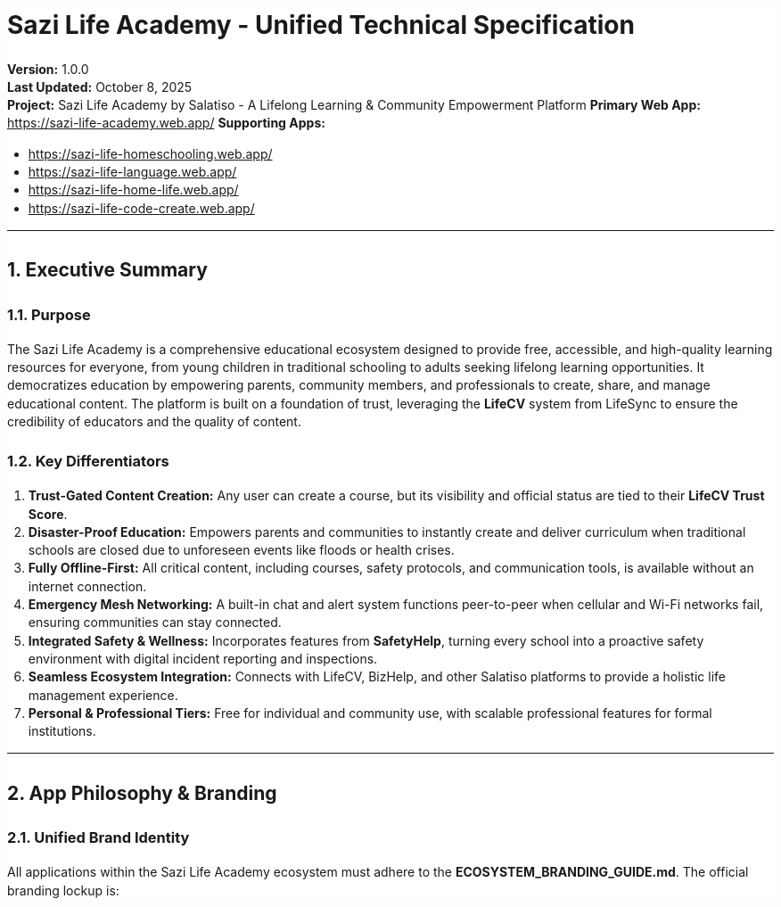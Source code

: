 # Sazi Life Academy - Unified Technical Specification

**Version:** 1.0.0  
**Last Updated:** October 8, 2025  
**Project:** Sazi Life Academy by Salatiso - A Lifelong Learning & Community Empowerment Platform
**Primary Web App:** https://sazi-life-academy.web.app/
**Supporting Apps:** 
- https://sazi-life-homeschooling.web.app/
- https://sazi-life-language.web.app/
- https://sazi-life-home-life.web.app/
- https://sazi-life-code-create.web.app/

---

## 1. Executive Summary

### 1.1. Purpose
The Sazi Life Academy is a comprehensive educational ecosystem designed to provide free, accessible, and high-quality learning resources for everyone, from young children in traditional schooling to adults seeking lifelong learning opportunities. It democratizes education by empowering parents, community members, and professionals to create, share, and manage educational content. The platform is built on a foundation of trust, leveraging the **LifeCV** system from LifeSync to ensure the credibility of educators and the quality of content.

### 1.2. Key Differentiators
1.  **Trust-Gated Content Creation:** Any user can create a course, but its visibility and official status are tied to their **LifeCV Trust Score**.
2.  **Disaster-Proof Education:** Empowers parents and communities to instantly create and deliver curriculum when traditional schools are closed due to unforeseen events like floods or health crises.
3.  **Fully Offline-First:** All critical content, including courses, safety protocols, and communication tools, is available without an internet connection.
4.  **Emergency Mesh Networking:** A built-in chat and alert system functions peer-to-peer when cellular and Wi-Fi networks fail, ensuring communities can stay connected.
5.  **Integrated Safety & Wellness:** Incorporates features from **SafetyHelp**, turning every school into a proactive safety environment with digital incident reporting and inspections.
6.  **Seamless Ecosystem Integration:** Connects with LifeCV, BizHelp, and other Salatiso platforms to provide a holistic life management experience.
7.  **Personal & Professional Tiers:** Free for individual and community use, with scalable professional features for formal institutions.

---

## 2. App Philosophy & Branding

### 2.1. Unified Brand Identity
All applications within the Sazi Life Academy ecosystem must adhere to the **ECOSYSTEM_BRANDING_GUIDE.md**. The official branding lockup is:
